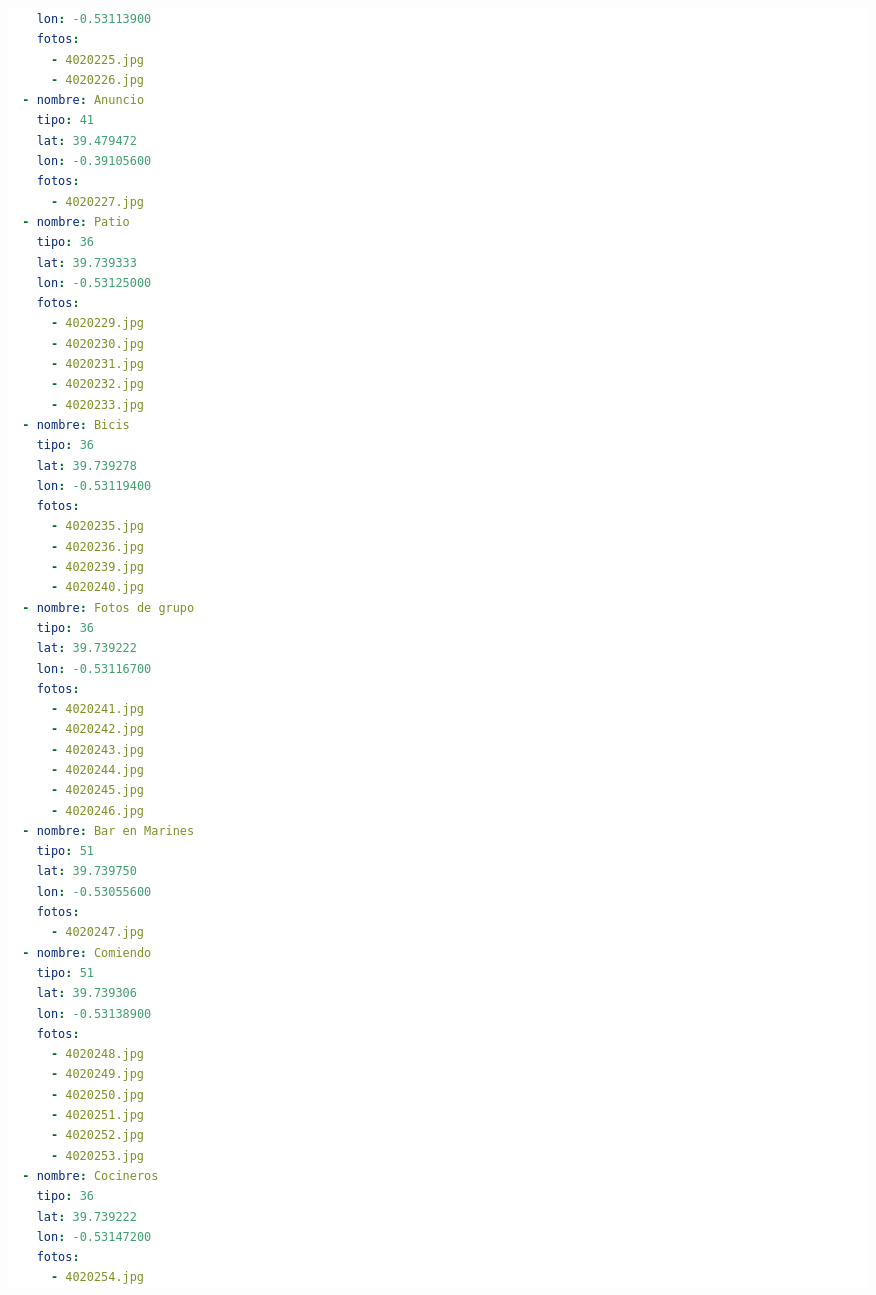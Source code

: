 ```yaml
    lon: -0.53113900
    fotos:
      - 4020225.jpg
      - 4020226.jpg
  - nombre: Anuncio
    tipo: 41
    lat: 39.479472
    lon: -0.39105600
    fotos:
      - 4020227.jpg
  - nombre: Patio
    tipo: 36
    lat: 39.739333
    lon: -0.53125000
    fotos:
      - 4020229.jpg
      - 4020230.jpg
      - 4020231.jpg
      - 4020232.jpg
      - 4020233.jpg
  - nombre: Bicis
    tipo: 36
    lat: 39.739278
    lon: -0.53119400
    fotos:
      - 4020235.jpg
      - 4020236.jpg
      - 4020239.jpg
      - 4020240.jpg
  - nombre: Fotos de grupo
    tipo: 36
    lat: 39.739222
    lon: -0.53116700
    fotos:
      - 4020241.jpg
      - 4020242.jpg
      - 4020243.jpg
      - 4020244.jpg
      - 4020245.jpg
      - 4020246.jpg
  - nombre: Bar en Marines
    tipo: 51
    lat: 39.739750
    lon: -0.53055600
    fotos:
      - 4020247.jpg
  - nombre: Comiendo
    tipo: 51
    lat: 39.739306
    lon: -0.53138900
    fotos:
      - 4020248.jpg
      - 4020249.jpg
      - 4020250.jpg
      - 4020251.jpg
      - 4020252.jpg
      - 4020253.jpg
  - nombre: Cocineros
    tipo: 36
    lat: 39.739222
    lon: -0.53147200
    fotos:
      - 4020254.jpg
```